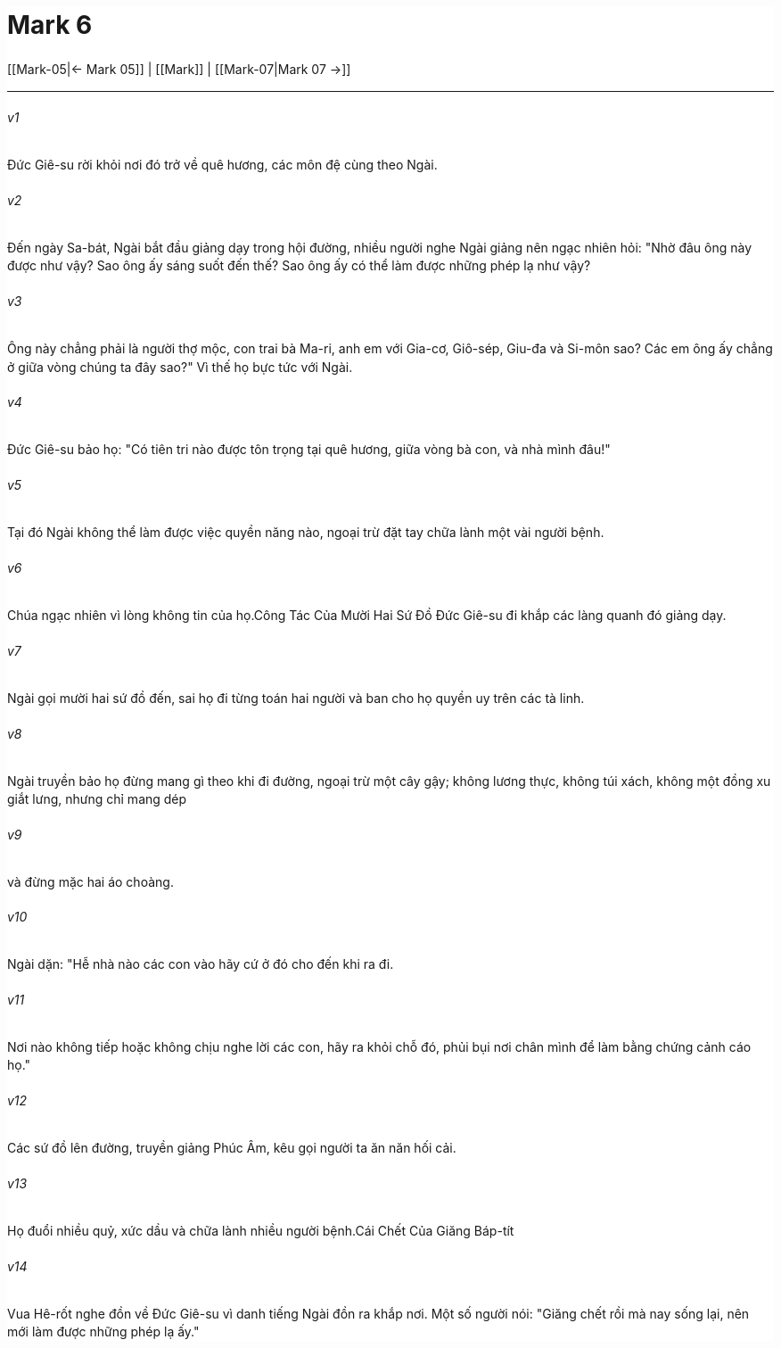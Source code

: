 # Mark 6

[[Mark-05|← Mark 05]] | [[Mark]] | [[Mark-07|Mark 07 →]]
***



###### v1 
Đức Giê-su rời khỏi nơi đó trở về quê hương, các môn đệ cùng theo Ngài. 

###### v2 
Đến ngày Sa-bát, Ngài bắt đầu giảng dạy trong hội đường, nhiều người nghe Ngài giảng nên ngạc nhiên hỏi: "Nhờ đâu ông này được như vậy? Sao ông ấy sáng suốt đến thế? Sao ông ấy có thể làm được những phép lạ như vậy? 

###### v3 
Ông này chẳng phải là người thợ mộc, con trai bà Ma-ri, anh em với Gia-cơ, Giô-sép, Giu-đa và Si-môn sao? Các em ông ấy chẳng ở giữa vòng chúng ta đây sao?" Vì thế họ bực tức với Ngài. 

###### v4 
Đức Giê-su bảo họ: "Có tiên tri nào được tôn trọng tại quê hương, giữa vòng bà con, và nhà mình đâu!" 

###### v5 
Tại đó Ngài không thể làm được việc quyền năng nào, ngoại trừ đặt tay chữa lành một vài người bệnh. 

###### v6 
Chúa ngạc nhiên vì lòng không tin của họ.Công Tác Của Mười Hai Sứ Đồ Đức Giê-su đi khắp các làng quanh đó giảng dạy. 

###### v7 
Ngài gọi mười hai sứ đồ đến, sai họ đi từng toán hai người và ban cho họ quyền uy trên các tà linh. 

###### v8 
Ngài truyền bảo họ đừng mang gì theo khi đi đường, ngoại trừ một cây gậy; không lương thực, không túi xách, không một đồng xu giắt lưng, nhưng chỉ mang dép 

###### v9 
và đừng mặc hai áo choàng. 

###### v10 
Ngài dặn: "Hễ nhà nào các con vào hãy cứ ở đó cho đến khi ra đi. 

###### v11 
Nơi nào không tiếp hoặc không chịu nghe lời các con, hãy ra khỏi chỗ đó, phủi bụi nơi chân mình để làm bằng chứng cảnh cáo họ." 

###### v12 
Các sứ đồ lên đường, truyền giảng Phúc Âm, kêu gọi người ta ăn năn hối cải. 

###### v13 
Họ đuổi nhiều quỷ, xức dầu và chữa lành nhiều người bệnh.Cái Chết Của Giăng Báp-tít 

###### v14 
Vua Hê-rốt nghe đồn về Đức Giê-su vì danh tiếng Ngài đồn ra khắp nơi. Một số người nói: "Giăng chết rồi mà nay sống lại, nên mới làm được những phép lạ ấy." 
